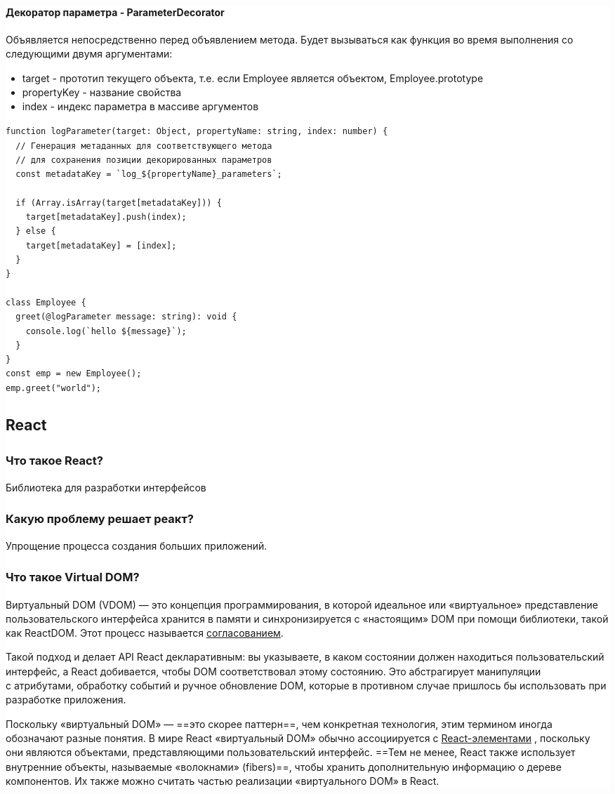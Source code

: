 #### **Декоратор параметра** - ParameterDecorator

Объявляется непосредственно перед объявлением метода. Будет вызываться как функция во время выполнения со следующими двумя аргументами:

- target - прототип текущего объекта, т.е. если Employee является объектом, Employee.prototype
- propertyKey - название свойства
- index - индекс параметра в массиве аргументов

```
function logParameter(target: Object, propertyName: string, index: number) {
  // Генерация метаданных для соответствующего метода
  // для сохранения позиции декорированных параметров
  const metadataKey = `log_${propertyName}_parameters`;

  if (Array.isArray(target[metadataKey])) {
    target[metadataKey].push(index);
  } else {
    target[metadataKey] = [index];
  }
}

class Employee {
  greet(@logParameter message: string): void {
    console.log(`hello ${message}`);
  }
}
const emp = new Employee();
emp.greet("world");
```

## React

### Что такое React?

Библиотека для разработки интерфейсов
### Какую проблему решает реакт?

Упрощение процесса создания больших приложений.
### Что такое Virtual DOM?
Виртуальный DOM (VDOM) — это концепция программирования, в которой идеальное или «виртуальное» представление пользовательского интерфейса хранится в памяти и синхронизируется с «настоящим» DOM при помощи библиотеки, такой как ReactDOM. Этот процесс называется [согласованием](https://ru.legacy.reactjs.org/docs/reconciliation.html).

Такой подход и делает API React декларативным: вы указываете, в каком состоянии должен находиться пользовательский интерфейс, а React добивается, чтобы DOM соответствовал этому состоянию. Это абстрагирует манипуляции с атрибутами, обработку событий и ручное обновление DOM, которые в противном случае пришлось бы использовать при разработке приложения.

Поскольку «виртуальный DOM» — ==это скорее паттерн==, чем конкретная технология, этим термином иногда обозначают разные понятия. В мире React «виртуальный DOM» обычно ассоциируется с [React-элементами](https://ru.legacy.reactjs.org/docs/rendering-elements.html) , поскольку они являются объектами, представляющими пользовательский интерфейс. ==Тем не менее, React также использует внутренние объекты, называемые «волокнами» (fibers)==, чтобы хранить дополнительную информацию о дереве компонентов. Их также можно считать частью реализации «виртуального DOM» в React.

